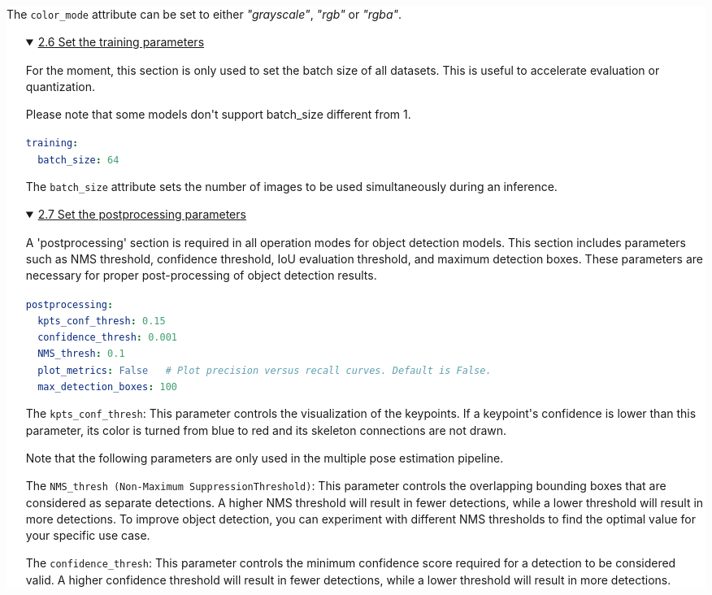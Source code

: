The `color_mode` attribute can be set to either *"grayscale"*, *"rgb"* or *"rgba"*.

</details></ul>
<ul><details open><summary><a href="#2-6">2.6 Set the training parameters</a></summary><a id="2-6"></a>

For the moment, this section is only used to set the batch size of all datasets. This is useful to accelerate evaluation or quantization.

Please note that some models don't support batch_size different from 1.

```yaml
training:
  batch_size: 64
```

The `batch_size` attribute sets the number of images to be used simultaneously during an inference.

</details></ul>
<ul><details open><summary><a href="#2-7">2.7 Set the postprocessing parameters</a></summary><a id="2-7"></a>

A 'postprocessing' section is required in all operation modes for object detection models. This section includes parameters such as NMS threshold, confidence threshold, IoU evaluation threshold, and maximum detection boxes. These parameters are necessary for proper post-processing of object detection results.

```yaml
postprocessing:
  kpts_conf_thresh: 0.15
  confidence_thresh: 0.001
  NMS_thresh: 0.1
  plot_metrics: False   # Plot precision versus recall curves. Default is False.
  max_detection_boxes: 100
```

The `kpts_conf_thresh`: This parameter controls the visualization of the keypoints. If a keypoint's confidence is lower than this parameter, its color is turned from blue to red and its skeleton connections are not drawn.

Note that the following parameters are only used in the multiple pose estimation pipeline.

The `NMS_thresh (Non-Maximum SuppressionThreshold)`: This parameter controls the overlapping bounding boxes that are
considered as
separate detections. A higher NMS threshold will result in fewer detections, while a lower threshold will result in more
detections. To improve object detection, you can experiment with different NMS thresholds to find the optimal value for
your specific use case.

The `confidence_thresh`: This parameter controls the minimum confidence score required for a detection to be
considered
valid. A higher confidence threshold will result in fewer detections, while a lower threshold will result in more
detections.
